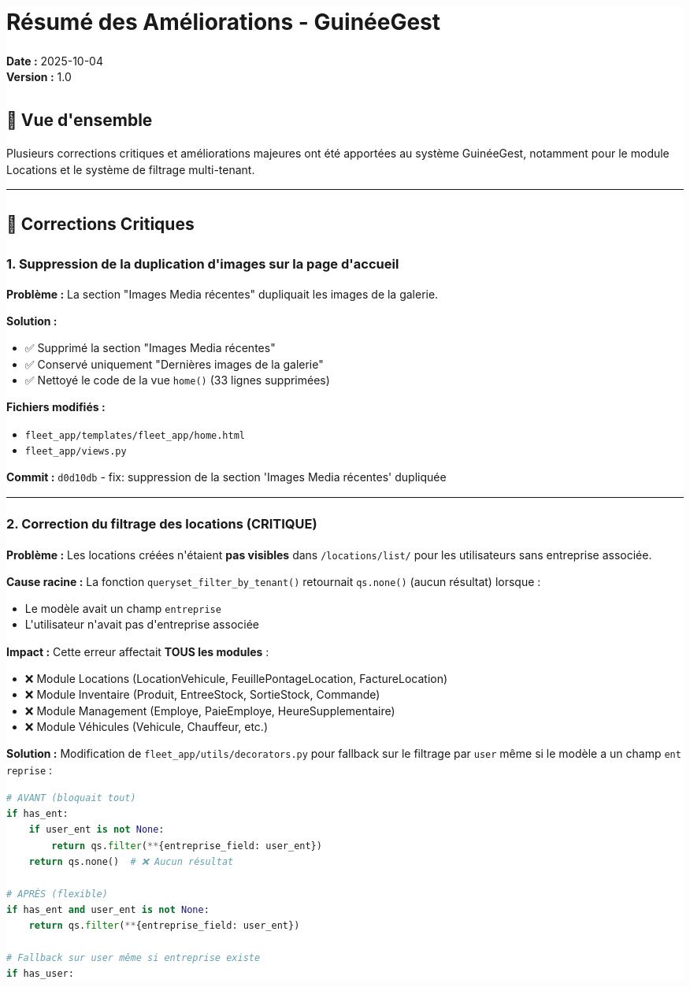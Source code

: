 # Résumé des Améliorations - GuinéeGest
**Date :** 2025-10-04  
**Version :** 1.0

## 🎯 Vue d'ensemble

Plusieurs corrections critiques et améliorations majeures ont été apportées au système GuinéeGest, notamment pour le module Locations et le système de filtrage multi-tenant.

---

## 🔧 Corrections Critiques

### 1. Suppression de la duplication d'images sur la page d'accueil

**Problème :** La section "Images Media récentes" dupliquait les images de la galerie.

**Solution :**
- ✅ Supprimé la section "Images Media récentes" 
- ✅ Conservé uniquement "Dernières images de la galerie"
- ✅ Nettoyé le code de la vue `home()` (33 lignes supprimées)

**Fichiers modifiés :**
- `fleet_app/templates/fleet_app/home.html`
- `fleet_app/views.py`

**Commit :** `d0d10db` - fix: suppression de la section 'Images Media récentes' dupliquée

---

### 2. Correction du filtrage des locations (CRITIQUE)

**Problème :** Les locations créées n'étaient **pas visibles** dans `/locations/list/` pour les utilisateurs sans entreprise associée.

**Cause racine :**
La fonction `queryset_filter_by_tenant()` retournait `qs.none()` (aucun résultat) lorsque :
- Le modèle avait un champ `entreprise`
- L'utilisateur n'avait pas d'entreprise associée

**Impact :**
Cette erreur affectait **TOUS les modules** :
- ❌ Module Locations (LocationVehicule, FeuillePontageLocation, FactureLocation)
- ❌ Module Inventaire (Produit, EntreeStock, SortieStock, Commande)
- ❌ Module Management (Employe, PaieEmploye, HeureSupplementaire)
- ❌ Module Véhicules (Vehicule, Chauffeur, etc.)

**Solution :**
Modification de `fleet_app/utils/decorators.py` pour fallback sur le filtrage par `user` même si le modèle a un champ `entreprise` :

```python
# AVANT (bloquait tout)
if has_ent:
    if user_ent is not None:
        return qs.filter(**{entreprise_field: user_ent})
    return qs.none()  # ❌ Aucun résultat

# APRÈS (flexible)
if has_ent and user_ent is not None:
    return qs.filter(**{entreprise_field: user_ent})

# Fallback sur user même si entreprise existe
if has_user:
```